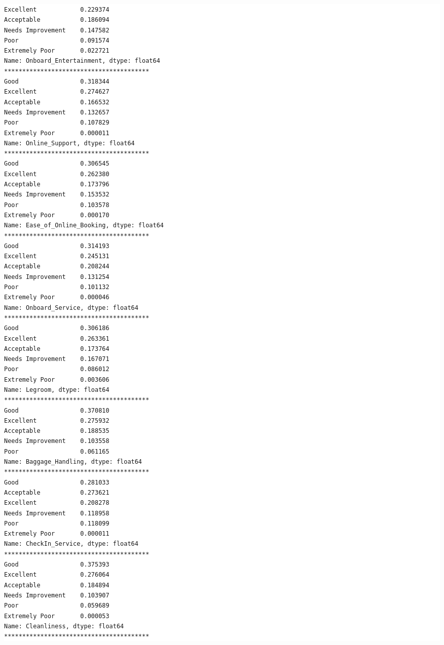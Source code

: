     Excellent            0.229374
    Acceptable           0.186094
    Needs Improvement    0.147582
    Poor                 0.091574
    Extremely Poor       0.022721
    Name: Onboard_Entertainment, dtype: float64
    ****************************************
    Good                 0.318344
    Excellent            0.274627
    Acceptable           0.166532
    Needs Improvement    0.132657
    Poor                 0.107829
    Extremely Poor       0.000011
    Name: Online_Support, dtype: float64
    ****************************************
    Good                 0.306545
    Excellent            0.262380
    Acceptable           0.173796
    Needs Improvement    0.153532
    Poor                 0.103578
    Extremely Poor       0.000170
    Name: Ease_of_Online_Booking, dtype: float64
    ****************************************
    Good                 0.314193
    Excellent            0.245131
    Acceptable           0.208244
    Needs Improvement    0.131254
    Poor                 0.101132
    Extremely Poor       0.000046
    Name: Onboard_Service, dtype: float64
    ****************************************
    Good                 0.306186
    Excellent            0.263361
    Acceptable           0.173764
    Needs Improvement    0.167071
    Poor                 0.086012
    Extremely Poor       0.003606
    Name: Legroom, dtype: float64
    ****************************************
    Good                 0.370810
    Excellent            0.275932
    Acceptable           0.188535
    Needs Improvement    0.103558
    Poor                 0.061165
    Name: Baggage_Handling, dtype: float64
    ****************************************
    Good                 0.281033
    Acceptable           0.273621
    Excellent            0.208278
    Needs Improvement    0.118958
    Poor                 0.118099
    Extremely Poor       0.000011
    Name: CheckIn_Service, dtype: float64
    ****************************************
    Good                 0.375393
    Excellent            0.276064
    Acceptable           0.184894
    Needs Improvement    0.103907
    Poor                 0.059689
    Extremely Poor       0.000053
    Name: Cleanliness, dtype: float64
    ****************************************